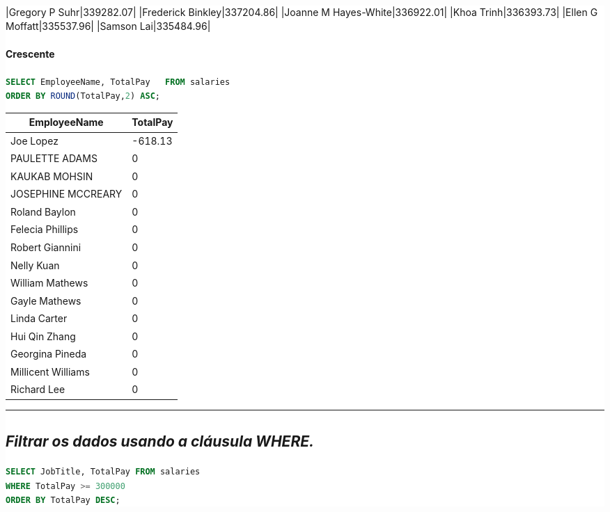 |Gregory P Suhr|339282.07|
|Frederick Binkley|337204.86|
|Joanne M Hayes-White|336922.01|
|Khoa Trinh|336393.73|
|Ellen G Moffatt|335537.96|
|Samson Lai|335484.96|

#### Crescente
```sql
SELECT EmployeeName, TotalPay   FROM salaries	
ORDER BY ROUND(TotalPay,2) ASC;
```

|EmployeeName|TotalPay|
|------------|--------|
|Joe Lopez|-618.13|
|PAULETTE ADAMS|0|
|KAUKAB MOHSIN|0|
|JOSEPHINE MCCREARY|0|
|Roland Baylon|0|
|Felecia Phillips|0|
|Robert Giannini|0|
|Nelly Kuan|0|
|William Mathews|0|
|Gayle Mathews|0|
|Linda Carter|0|
|Hui Qin Zhang|0|
|Georgina Pineda|0|
|Millicent Williams|0|
|Richard Lee|0|

---

## *Filtrar os dados usando a cláusula WHERE.*
```sql
SELECT JobTitle, TotalPay FROM salaries 
WHERE TotalPay >= 300000
ORDER BY TotalPay DESC;
```
